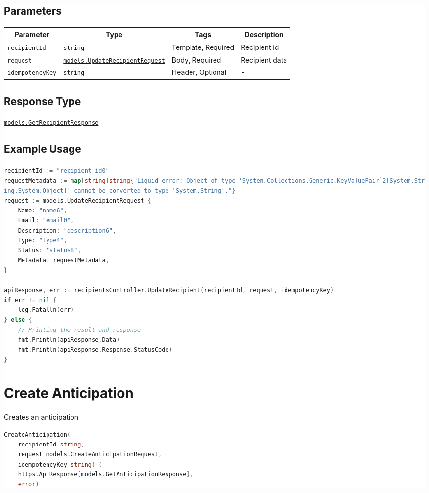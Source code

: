 ## Parameters

| Parameter | Type | Tags | Description |
|  --- | --- | --- | --- |
| `recipientId` | `string` | Template, Required | Recipient id |
| `request` | [`models.UpdateRecipientRequest`](../../doc/models/update-recipient-request.md) | Body, Required | Recipient data |
| `idempotencyKey` | `string` | Header, Optional | - |

## Response Type

[`models.GetRecipientResponse`](../../doc/models/get-recipient-response.md)

## Example Usage

```go
recipientId := "recipient_id0"
requestMetadata := map[string]string{"Liquid error: Object of type 'System.Collections.Generic.KeyValuePair`2[System.String,System.Object]' cannot be converted to type 'System.String'."}
request := models.UpdateRecipientRequest { 
    Name: "name6",
    Email: "email0",
    Description: "description6",
    Type: "type4",
    Status: "status8",
    Metadata: requestMetadata,
}

apiResponse, err := recipientsController.UpdateRecipient(recipientId, request, idempotencyKey)
if err != nil {
    log.Fatalln(err)
} else {
    // Printing the result and response
    fmt.Println(apiResponse.Data)
    fmt.Println(apiResponse.Response.StatusCode)
}
```


# Create Anticipation

Creates an anticipation

```go
CreateAnticipation(
    recipientId string,
    request models.CreateAnticipationRequest,
    idempotencyKey string) (
    https.ApiResponse[models.GetAnticipationResponse],
    error)
```
